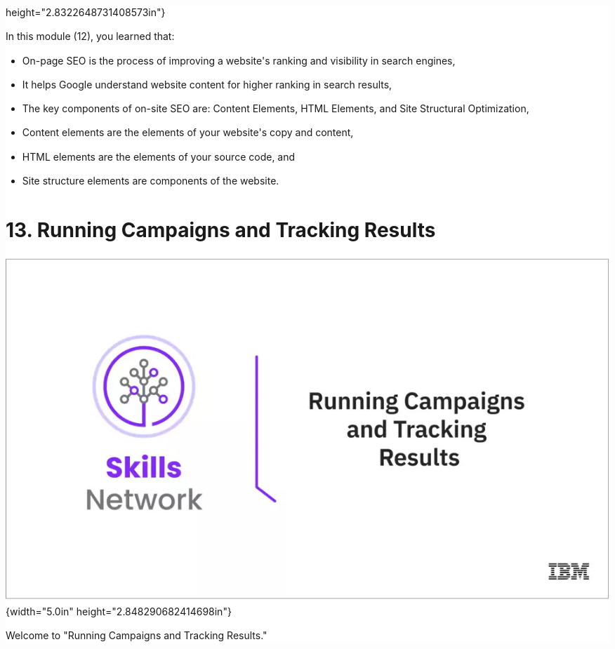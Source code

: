 height="2.8322648731408573in"}

In this module (12), you learned that:

-   On-page SEO is the process of improving a website\'s ranking and
    visibility in search engines,

-   It helps Google understand website content for higher ranking in
    search results,

-   The key components of on-site SEO are: Content Elements, HTML
    Elements, and Site Structural Optimization,

-   Content elements are the elements of your website\'s copy and
    content,

-   HTML elements are the elements of your source code, and

-   Site structure elements are components of the website.

# 13. Running Campaigns and Tracking Results

![](./assets/images/image153.png){width="5.0in"
height="2.848290682414698in"}

Welcome to "Running Campaigns and Tracking Results."

